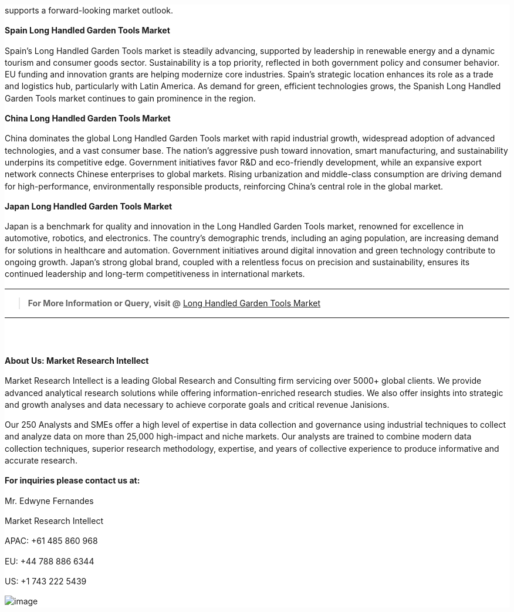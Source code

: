 supports a forward-looking market outlook.</p><p class="" data-start="4424" data-end="4975"><strong data-start="4424" data-end="4445">Spain Long Handled Garden Tools Market</strong></p><p class="" data-start="4424" data-end="4975">Spain&rsquo;s Long Handled Garden Tools market is steadily advancing, supported by leadership in renewable energy and a dynamic tourism and consumer goods sector. Sustainability is a top priority, reflected in both government policy and consumer behavior. EU funding and innovation grants are helping modernize core industries. Spain&rsquo;s strategic location enhances its role as a trade and logistics hub, particularly with Latin America. As demand for green, efficient technologies grows, the Spanish Long Handled Garden Tools market continues to gain prominence in the region.</p><p class="" data-start="4977" data-end="5589"><strong data-start="4977" data-end="4998">China Long Handled Garden Tools Market</strong></p><p class="" data-start="4977" data-end="5589">China dominates the global Long Handled Garden Tools market with rapid industrial growth, widespread adoption of advanced technologies, and a vast consumer base. The nation&rsquo;s aggressive push toward innovation, smart manufacturing, and sustainability underpins its competitive edge. Government initiatives favor R&amp;D and eco-friendly development, while an expansive export network connects Chinese enterprises to global markets. Rising urbanization and middle-class consumption are driving demand for high-performance, environmentally responsible products, reinforcing China&rsquo;s central role in the global market.</p><p class="" data-start="5591" data-end="6162"><strong data-start="5591" data-end="5612">Japan Long Handled Garden Tools Market</strong></p><p class="" data-start="5591" data-end="6162">Japan is a benchmark for quality and innovation in the Long Handled Garden Tools market, renowned for excellence in automotive, robotics, and electronics. The country&rsquo;s demographic trends, including an aging population, are increasing demand for solutions in healthcare and automation. Government initiatives around digital innovation and green technology contribute to ongoing growth. Japan&rsquo;s strong global brand, coupled with a relentless focus on precision and sustainability, ensures its continued leadership and long-term competitiveness in international markets.</p><hr /><blockquote><p><span class="font-[700]"><strong>For More Information or Query, visit&nbsp;@</strong>&nbsp;</span><span class="font-[700]"><a href="https://www.marketresearchintellect.com/product/long-handled-garden-tools-market/?utm_source=Linkedin&utm_medium=019" target="_blank" data-tracking-control-name="article-ssr-frontend-pulse_little-text-block" data-tracking-will-navigate="" data-test-link="">Long Handled Garden Tools Market</a></span></p></blockquote><hr /><h3>&nbsp;</h3><p><strong><span class="font-[700]">About Us: Market Research Intellect</span></strong></p><p><span class="">Market Research Intellect is a leading Global Research and Consulting firm servicing over 5000+ global clients. We provide advanced analytical research solutions while offering information-enriched research studies.&nbsp;</span>We also offer insights into strategic and growth analyses and data necessary to achieve corporate goals and critical revenue Janisions.</p><p><span class="">Our 250 Analysts and SMEs offer a high level of expertise in data collection and governance using industrial techniques to collect and analyze data on more than 25,000 high-impact and niche markets. Our analysts are trained to combine modern data collection techniques, superior research methodology, expertise, and years of collective experience to produce informative and accurate research.</span></p><p><strong>For inquiries please contact us at:</strong></p><p>Mr. Edwyne Fernandes</p><p>Market Research Intellect</p><p>APAC: +61 485 860 968</p><p>EU: +44 788 886 6344</p><p>US: +1 743 222 5439</p>
![image](https://github.com/user-attachments/assets/07c44341-382f-4bbd-8f4a-b90bcb74d7cf)
